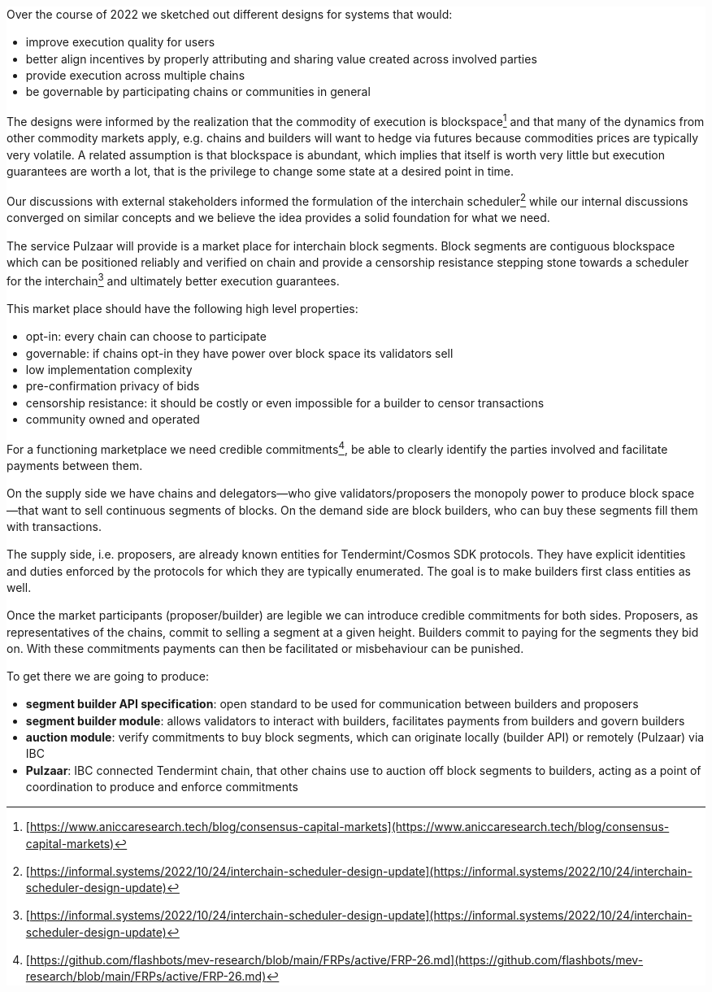 Over the course of 2022 we sketched out different designs for systems that would:

- improve execution quality for users
- better align incentives by properly attributing and sharing value created across involved parties
- provide execution across multiple chains
- be governable by participating chains or communities in general

The designs were informed by the realization that the commodity of execution is blockspace[^21] and
that many of the dynamics from other commodity markets apply, e.g. chains and builders will want to
hedge via futures because commodities prices are typically very volatile. A related assumption is
that blockspace is abundant, which implies that itself is worth very little but execution guarantees
are worth a lot, that is the privilege to change some state at a desired point in time.

Our discussions with external stakeholders informed the formulation of the interchain scheduler[^26]
while our internal discussions converged on similar concepts and we believe the idea provides a
solid foundation for what we need.

The service Pulzaar will provide is a market place for interchain block segments. Block segments are
contiguous blockspace which can be positioned reliably and verified on chain and provide a
censorship resistance stepping stone towards a scheduler for the interchain[^26] and ultimately
better execution guarantees.

This market place should have the following high level properties:

- opt-in: every chain can choose to participate
- governable: if chains opt-in they have power over block space its validators sell
- low implementation complexity
- pre-confirmation privacy of bids
- censorship resistance: it should be costly or even impossible for a builder to censor transactions
- community owned and operated

For a functioning marketplace we need credible commitments[^25], be able to clearly identify the
parties involved and facilitate payments between them.

On the supply side we have chains and delegators—who give validators/proposers the monopoly power to
produce block space—that want to sell continuous segments of blocks. On the demand side are block
builders, who can buy these segments fill them with transactions.

The supply side, i.e. proposers, are already known entities for Tendermint/Cosmos SDK protocols.
They have explicit identities and duties enforced by the protocols for which they are typically
enumerated. The goal is to make builders first class entities as well.

Once the market participants (proposer/builder) are legible we can introduce credible commitments
for both sides. Proposers, as representatives of the chains, commit to selling a segment at a given
height. Builders commit to paying for the segments they bid on. With these commitments payments can
then be facilitated or misbehaviour can be punished.

To get there we are going to produce:

- **segment builder API specification**: open standard to be used for communication between builders
  and proposers
- **segment builder module**: allows validators to interact with builders, facilitates payments from
  builders and govern builders
- **auction module**: verify commitments to buy block segments, which can originate locally (builder
  API) or remotely (Pulzaar) via IBC
- **Pulzaar**: IBC connected Tendermint chain, that other chains use to auction off block segments
  to builders, acting as a point of coordination to produce and enforce commitments


[^1]: [https://hackmd.io/@flashbots/mev-in-eth2#validator-reward-economics](https://hackmd.io/@flashbots/mev-in-eth2#validator-reward-economics)
[^3]: [https://ethresear.ch/t/flashbots-frontrunning-the-mev-crisis/8251](https://ethresear.ch/t/flashbots-frontrunning-the-mev-crisis/8251)
[^4]: [https://medium.com/flashbots/flashbots-transparency-report-january-2021-922514de8b8a](https://medium.com/flashbots/flashbots-transparency-report-january-2021-922514de8b8a)
[^6]: [https://boost.flashbots.net](https://boost.flashbots.net/)
[^7]: [https://github.com/ethereum/builder-specs](https://github.com/ethereum/builder-specs)
[^8]: [https://ethresear.ch/t/proposer-block-builder-separation-friendly-fee-market-designs/9725](https://ethresear.ch/t/proposer-block-builder-separation-friendly-fee-market-designs/9725)
[^10]: [https://www.jito.wtf/](https://www.jito.wtf/)
[^12]: [https://blog.chain.link/chainlink-fair-sequencing-services-enabling-a-provably-fair-defi-ecosystem/](https://blog.chain.link/chainlink-fair-sequencing-services-enabling-a-provably-fair-defi-ecosystem/)
[^14]: [https://github.com/marlinprotocol/mev-bor](https://github.com/marlinprotocol/mev-bor)
[^15]: [https://scrt.network](http://scrt.network)
[^16]: [https://www.rook.fi/](https://www.rook.fi/)
[^17]: [https://github.com/tendermint/tendermint/tree/master/spec/abci%2B%2B](https://github.com/tendermint/tendermint/tree/master/spec/abci%2B%2B)
[^18]: [https://penumbra.zone/](https://penumbra.zone/technology/swap)
[^19]: [https://archive.devcon.org/archive/watch/1/liquidity-on-blockchains/?tab=YouTube](https://archive.devcon.org/archive/watch/1/liquidity-on-blockchains/?tab=YouTube)
[^21]: [https://www.aniccaresearch.tech/blog/consensus-capital-markets](https://www.aniccaresearch.tech/blog/consensus-capital-markets)
[^22]: [https://celestia.org](https://celestia.org/)
[^23]: [https://github.com/tendermint/tendermint/blob/master/docs/architecture/adr-067-mempool-refactor.md](https://github.com/tendermint/tendermint/blob/master/docs/architecture/adr-067-mempool-refactor.md)
[^24]: [https://mirror.xyz/0x03c29504CEcCa30B93FF5774183a1358D41fbeB1/CPYI91s98cp9zKFkanKs_qotYzw09kWvouaAa9GXBrQ](https://mirror.xyz/0x03c29504CEcCa30B93FF5774183a1358D41fbeB1/CPYI91s98cp9zKFkanKs_qotYzw09kWvouaAa9GXBrQ)
[^25]: [https://github.com/flashbots/mev-research/blob/main/FRPs/active/FRP-26.md](https://github.com/flashbots/mev-research/blob/main/FRPs/active/FRP-26.md)
[^26]: [https://informal.systems/2022/10/24/interchain-scheduler-design-update](https://informal.systems/2022/10/24/interchain-scheduler-design-update)
[^27]: [https://sgx.fail/](https://sgx.fail/)
[^28]: [https://twitter.com/flipsidecrypto/status/1524550290447343617](https://twitter.com/flipsidecrypto/status/1524550290447343617)
